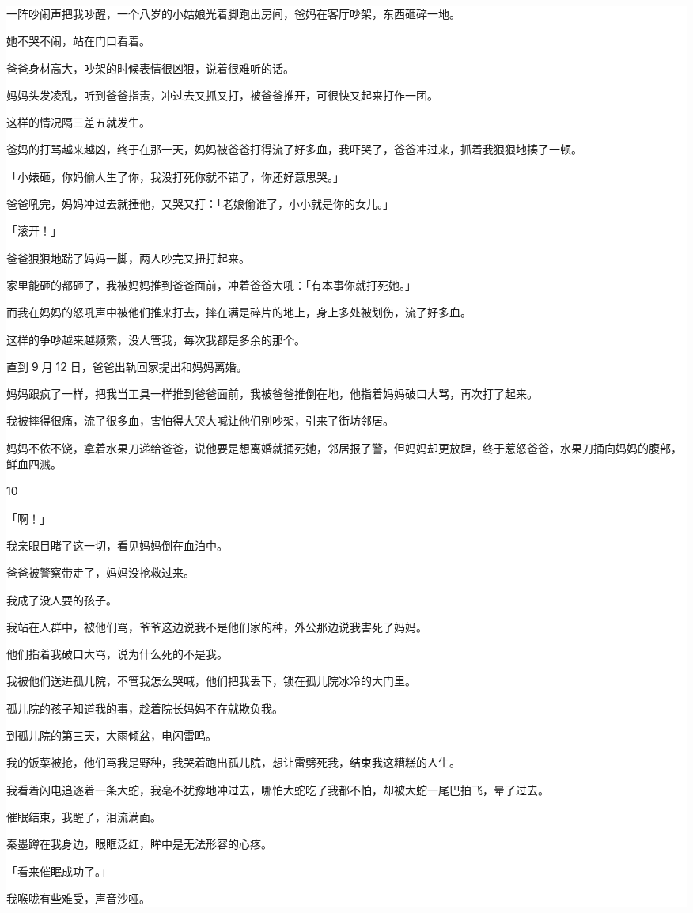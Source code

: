 一阵吵闹声把我吵醒，一个八岁的小姑娘光着脚跑出房间，爸妈在客厅吵架，东西砸碎一地。

她不哭不闹，站在门口看着。

爸爸身材高大，吵架的时候表情很凶狠，说着很难听的话。

妈妈头发凌乱，听到爸爸指责，冲过去又抓又打，被爸爸推开，可很快又起来打作一团。

这样的情况隔三差五就发生。

爸妈的打骂越来越凶，终于在那一天，妈妈被爸爸打得流了好多血，我吓哭了，爸爸冲过来，抓着我狠狠地揍了一顿。

「小婊砸，你妈偷人生了你，我没打死你就不错了，你还好意思哭。」

爸爸吼完，妈妈冲过去就捶他，又哭又打：「老娘偷谁了，小小就是你的女儿。」

「滚开！」

爸爸狠狠地踹了妈妈一脚，两人吵完又扭打起来。

家里能砸的都砸了，我被妈妈推到爸爸面前，冲着爸爸大吼：「有本事你就打死她。」

而我在妈妈的怒吼声中被他们推来打去，摔在满是碎片的地上，身上多处被划伤，流了好多血。

这样的争吵越来越频繁，没人管我，每次我都是多余的那个。

直到 9 月 12 日，爸爸出轨回家提出和妈妈离婚。

妈妈跟疯了一样，把我当工具一样推到爸爸面前，我被爸爸推倒在地，他指着妈妈破口大骂，再次打了起来。

我被摔得很痛，流了很多血，害怕得大哭大喊让他们别吵架，引来了街坊邻居。

妈妈不依不饶，拿着水果刀递给爸爸，说他要是想离婚就捅死她，邻居报了警，但妈妈却更放肆，终于惹怒爸爸，水果刀捅向妈妈的腹部，鲜血四溅。

10

「啊！」

我亲眼目睹了这一切，看见妈妈倒在血泊中。

爸爸被警察带走了，妈妈没抢救过来。

我成了没人要的孩子。

我站在人群中，被他们骂，爷爷这边说我不是他们家的种，外公那边说我害死了妈妈。

他们指着我破口大骂，说为什么死的不是我。

我被他们送进孤儿院，不管我怎么哭喊，他们把我丢下，锁在孤儿院冰冷的大门里。

孤儿院的孩子知道我的事，趁着院长妈妈不在就欺负我。

到孤儿院的第三天，大雨倾盆，电闪雷鸣。

我的饭菜被抢，他们骂我是野种，我哭着跑出孤儿院，想让雷劈死我，结束我这糟糕的人生。

我看着闪电追逐着一条大蛇，我毫不犹豫地冲过去，哪怕大蛇吃了我都不怕，却被大蛇一尾巴拍飞，晕了过去。

催眠结束，我醒了，泪流满面。

秦墨蹲在我身边，眼眶泛红，眸中是无法形容的心疼。

「看来催眠成功了。」

我喉咙有些难受，声音沙哑。
